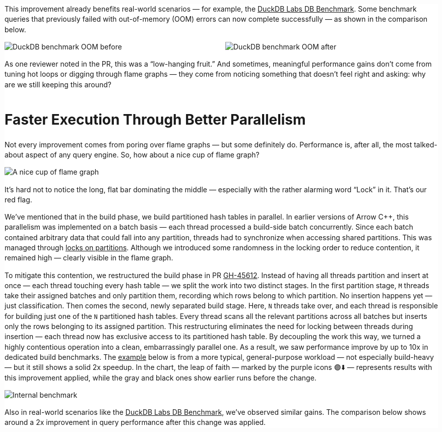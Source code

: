 This improvement already benefits real-world scenarios — for example, the [DuckDB Labs DB Benchmark](https://duckdblabs.github.io/db-benchmark/). Some benchmark queries that previously failed with out-of-memory (OOM) errors can now complete successfully — as shown in the comparison below.

<div style="display: flex; gap: 16px; justify-content: center; align-items: flex-start;">
  <img src="{{ site.baseurl }}/img/recent-improvements-to-hash-join/duckdb-bench-oom-baseline.png" width="50%" class="img-responsive" alt="DuckDB benchmark OOM before" aria-hidden="true">
  <img src="{{ site.baseurl }}/img/recent-improvements-to-hash-join/duckdb-bench-oom-opt.png" width="50%" class="img-responsive" alt="DuckDB benchmark OOM after" aria-hidden="true">
</div>

As one reviewer noted in the PR, this was a “low-hanging fruit.” And sometimes, meaningful performance gains don’t come from tuning hot loops or digging through flame graphs — they come from noticing something that doesn’t feel right and asking: why are we still keeping this around?

# Faster Execution Through Better Parallelism

Not every improvement comes from poring over flame graphs — but some definitely do. Performance is, after all, the most talked-about aspect of any query engine. So, how about a nice cup of flame graph?

<img src="{{ site.baseurl }}/img/recent-improvements-to-hash-join/a-nice-cup-of-flame-graph.png" width="100%" class="img-responsive" alt="A nice cup of flame graph" aria-hidden="true">

It’s hard not to notice the long, flat bar dominating the middle — especially with the rather alarming word “Lock” in it. That’s our red flag.

We’ve mentioned that in the build phase, we build partitioned hash tables in parallel. In earlier versions of Arrow C++, this parallelism was implemented on a batch basis — each thread processed a build-side batch concurrently. Since each batch contained arbitrary data that could fall into any partition, threads had to synchronize when accessing shared partitions. This was managed through [locks on partitions](https://github.com/apache/arrow/blob/196cde38c112d32a944afe978b6da9c7ce935ef7/cpp/src/arrow/acero/partition_util.h#L93). Although we introduced some randomness in the locking order to reduce contention, it remained high — clearly visible in the flame graph.

To mitigate this contention, we restructured the build phase in PR [GH-45612](https://github.com/apache/arrow/issues/45612). Instead of having all threads partition and insert at once — each thread touching every hash table — we split the work into two distinct stages. In the first partition stage, `M` threads take their assigned batches and only partition them, recording which rows belong to which partition. No insertion happens yet — just classification. Then comes the second, newly separated build stage. Here, `N` threads take over, and each thread is responsible for building just one of the `N` partitioned hash tables. Every thread scans all the relevant partitions across all batches but inserts only the rows belonging to its assigned partition. This restructuring eliminates the need for locking between threads during insertion — each thread now has exclusive access to its partitioned hash table. By decoupling the work this way, we turned a highly contentious operation into a clean, embarrassingly parallel one. As a result, we saw performance improve by up to 10x in dedicated build benchmarks. The [example](https://github.com/apache/arrow/blob/196cde38c112d32a944afe978b6da9c7ce935ef7/cpp/src/arrow/acero/hash_join_benchmark.cc#L302) below is from a more typical, general-purpose workload — not especially build-heavy — but it still shows a solid 2x speedup. In the chart, the leap of faith — marked by the purple icons 🟣⬇️ — represents results with this improvement applied, while the gray and black ones show earlier runs before the change.

<img src="{{ site.baseurl }}/img/recent-improvements-to-hash-join/internal-benchmark.png" width="100%" class="img-responsive" alt="Internal benchmark" aria-hidden="true">

Also in real-world scenarios like the [DuckDB Labs DB Benchmark](https://duckdblabs.github.io/db-benchmark/), we’ve observed similar gains. The comparison below shows around a 2x improvement in query performance after this change was applied.
